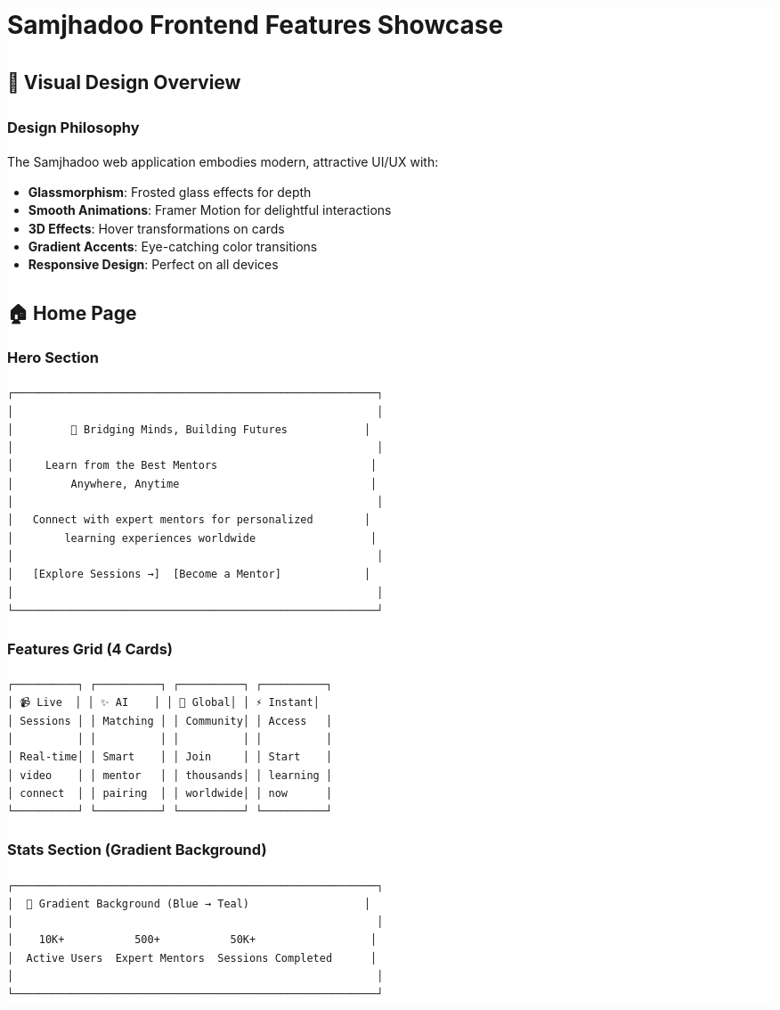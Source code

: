 # Samjhadoo Frontend Features Showcase

## 🎨 Visual Design Overview

### Design Philosophy
The Samjhadoo web application embodies modern, attractive UI/UX with:
- **Glassmorphism**: Frosted glass effects for depth
- **Smooth Animations**: Framer Motion for delightful interactions
- **3D Effects**: Hover transformations on cards
- **Gradient Accents**: Eye-catching color transitions
- **Responsive Design**: Perfect on all devices

## 🏠 Home Page

### Hero Section
```
┌─────────────────────────────────────────────────────────┐
│                                                         │
│         🌟 Bridging Minds, Building Futures            │
│                                                         │
│     Learn from the Best Mentors                        │
│         Anywhere, Anytime                              │
│                                                         │
│   Connect with expert mentors for personalized        │
│        learning experiences worldwide                  │
│                                                         │
│   [Explore Sessions →]  [Become a Mentor]             │
│                                                         │
└─────────────────────────────────────────────────────────┘
```

### Features Grid (4 Cards)
```
┌──────────┐ ┌──────────┐ ┌──────────┐ ┌──────────┐
│ 📹 Live  │ │ ✨ AI    │ │ 👥 Global│ │ ⚡ Instant│
│ Sessions │ │ Matching │ │ Community│ │ Access   │
│          │ │          │ │          │ │          │
│ Real-time│ │ Smart    │ │ Join     │ │ Start    │
│ video    │ │ mentor   │ │ thousands│ │ learning │
│ connect  │ │ pairing  │ │ worldwide│ │ now      │
└──────────┘ └──────────┘ └──────────┘ └──────────┘
```

### Stats Section (Gradient Background)
```
┌─────────────────────────────────────────────────────────┐
│  🎨 Gradient Background (Blue → Teal)                  │
│                                                         │
│    10K+           500+           50K+                  │
│  Active Users  Expert Mentors  Sessions Completed      │
│                                                         │
└─────────────────────────────────────────────────────────┘
```
